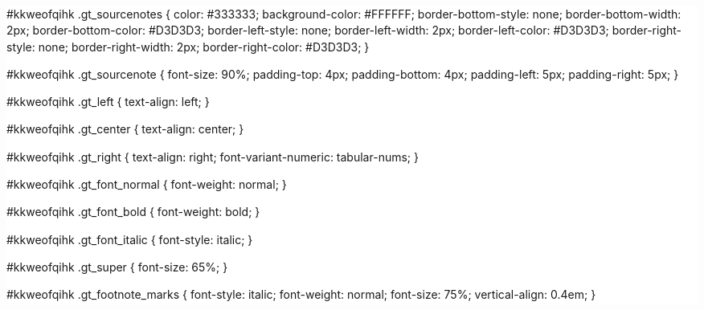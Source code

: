 #kkweofqihk .gt_sourcenotes {
  color: #333333;
  background-color: #FFFFFF;
  border-bottom-style: none;
  border-bottom-width: 2px;
  border-bottom-color: #D3D3D3;
  border-left-style: none;
  border-left-width: 2px;
  border-left-color: #D3D3D3;
  border-right-style: none;
  border-right-width: 2px;
  border-right-color: #D3D3D3;
}

#kkweofqihk .gt_sourcenote {
  font-size: 90%;
  padding-top: 4px;
  padding-bottom: 4px;
  padding-left: 5px;
  padding-right: 5px;
}

#kkweofqihk .gt_left {
  text-align: left;
}

#kkweofqihk .gt_center {
  text-align: center;
}

#kkweofqihk .gt_right {
  text-align: right;
  font-variant-numeric: tabular-nums;
}

#kkweofqihk .gt_font_normal {
  font-weight: normal;
}

#kkweofqihk .gt_font_bold {
  font-weight: bold;
}

#kkweofqihk .gt_font_italic {
  font-style: italic;
}

#kkweofqihk .gt_super {
  font-size: 65%;
}

#kkweofqihk .gt_footnote_marks {
  font-style: italic;
  font-weight: normal;
  font-size: 75%;
  vertical-align: 0.4em;
}
